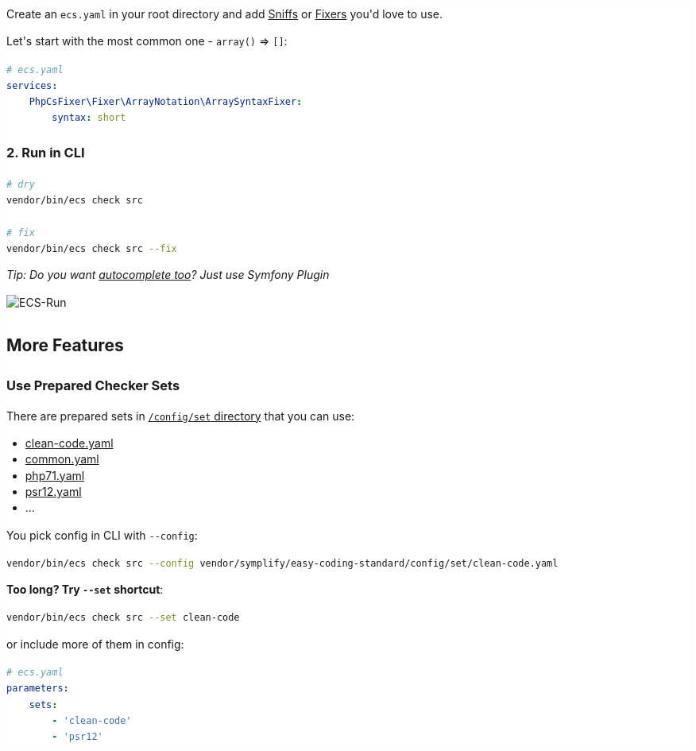 Create an `ecs.yaml` in your root directory and add [Sniffs](https://github.com/squizlabs/PHP_CodeSniffer) or [Fixers](https://github.com/FriendsOfPHP/PHP-CS-Fixer) you'd love to use.

Let's start with the most common one - `array()` => `[]`:

```yaml
# ecs.yaml
services:
    PhpCsFixer\Fixer\ArrayNotation\ArraySyntaxFixer:
        syntax: short
```

### 2. Run in CLI

```bash
# dry
vendor/bin/ecs check src

# fix
vendor/bin/ecs check src --fix
```

*Tip: Do you want [autocomplete too](https://github.com/Haehnchen/idea-php-symfony2-plugin/issues/1153)? Just use Symfony Plugin*

![ECS-Run](docs/yaml-autocomplete.gif)

## More Features

### Use Prepared Checker Sets

There are prepared sets in [`/config/set` directory](config/set) that you can use:

- [clean-code.yaml](config/set/clean-code.yaml)
- [common.yaml](config/set/common.yaml)
- [php71.yaml](config/set/php71.yaml)
- [psr12.yaml](config/set/psr12.yaml)
- ...

You pick config in CLI with `--config`:

```bash
vendor/bin/ecs check src --config vendor/symplify/easy-coding-standard/config/set/clean-code.yaml
```

**Too long? Try `--set` shortcut**:

```bash
vendor/bin/ecs check src --set clean-code
```

or include more of them in config:

```yaml
# ecs.yaml
parameters:
    sets:
        - 'clean-code'
        - 'psr12'
```
